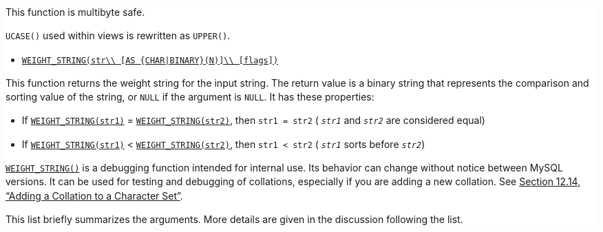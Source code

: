 

This function is multibyte safe.


`UCASE()` used within views is rewritten as
`UPPER()`.


- [`WEIGHT_STRING(str\\
            [AS {CHAR|BINARY}(N)]\\
            [flags])`](https://dev.mysql.com/doc/refman/8.0/en/string-functions.html#function_weight-string)


This function returns the weight string for the input string.
The return value is a binary string that represents the
comparison and sorting value of the string, or
`NULL` if the argument is
`NULL`. It has these properties:




- If
[`WEIGHT_STRING(str1)`](https://dev.mysql.com/doc/refman/8.0/en/string-functions.html#function_weight-string)
=
[`WEIGHT_STRING(str2)`](https://dev.mysql.com/doc/refman/8.0/en/string-functions.html#function_weight-string),
then `str1 =
                str2`
( _`str1`_ and
_`str2`_ are considered equal)


- If
[`WEIGHT_STRING(str1)`](https://dev.mysql.com/doc/refman/8.0/en/string-functions.html#function_weight-string)
<
[`WEIGHT_STRING(str2)`](https://dev.mysql.com/doc/refman/8.0/en/string-functions.html#function_weight-string),
then `str1 <
                str2`
( _`str1`_ sorts before
_`str2`_)


[`WEIGHT_STRING()`](https://dev.mysql.com/doc/refman/8.0/en/string-functions.html#function_weight-string) is a debugging
function intended for internal use. Its behavior can change
without notice between MySQL versions. It can be used for
testing and debugging of collations, especially if you are
adding a new collation. See
[Section 12.14, “Adding a Collation to a Character Set”](https://dev.mysql.com/doc/refman/8.0/en/adding-collation.html "12.14 Adding a Collation to a Character Set").


This list briefly summarizes the arguments. More details are
given in the discussion following the list.
